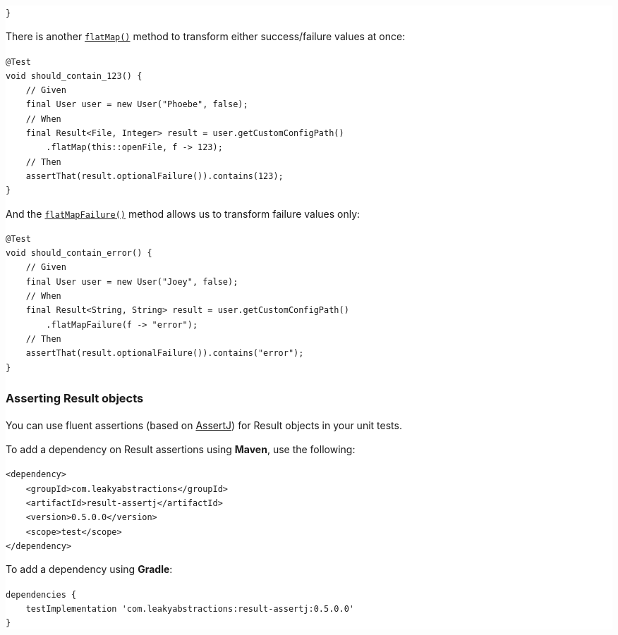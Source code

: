 ```
}
```

There is another [`flatMap()`](broken-reference) method to transform either success/failure values at once:

```
@Test
void should_contain_123() {
    // Given
    final User user = new User("Phoebe", false);
    // When
    final Result<File, Integer> result = user.getCustomConfigPath()
        .flatMap(this::openFile, f -> 123);
    // Then
    assertThat(result.optionalFailure()).contains(123);
}
```

And the [`flatMapFailure()`](broken-reference) method allows us to transform failure values only:

```
@Test
void should_contain_error() {
    // Given
    final User user = new User("Joey", false);
    // When
    final Result<String, String> result = user.getCustomConfigPath()
        .flatMapFailure(f -> "error");
    // Then
    assertThat(result.optionalFailure()).contains("error");
}
```

### Asserting Result objects <a href="asserting-result-objects" id="asserting-result-objects"></a>

You can use fluent assertions (based on [AssertJ](https://assertj.github.io)) for Result objects in your unit tests.

To add a dependency on Result assertions using **Maven**, use the following:

```
<dependency>
    <groupId>com.leakyabstractions</groupId>
    <artifactId>result-assertj</artifactId>
    <version>0.5.0.0</version>
    <scope>test</scope>
</dependency>
```

To add a dependency using **Gradle**:

```
dependencies {
    testImplementation 'com.leakyabstractions:result-assertj:0.5.0.0'
}
```

